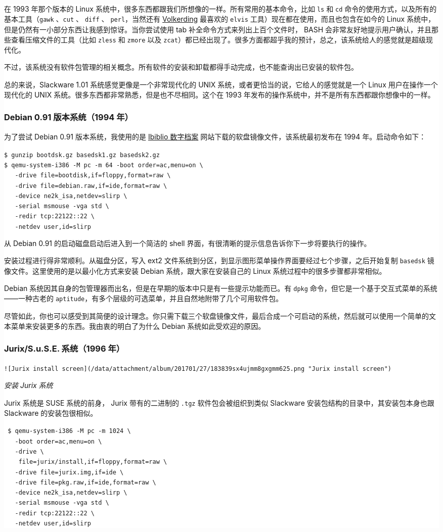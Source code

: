 在 1993 年那个版本的 Linux 系统中，很多东西都跟我们所想像的一样。所有常用的基本命令，比如 `ls` 和 `cd` 命令的使用方式，以及所有的基本工具（`gawk` 、`cut` 、 `diff` 、 `perl`，当然还有 [Volkerding](http://www.slackware.com/%7Evolkerdi/) 最喜欢的 `elvis` 工具）现在都在使用，而且也包含在如今的 Linux 系统中，但是仍然有一小部分东西让我感到惊讶。当你尝试使用 tab 补全命令方式来列出上百个文件时， BASH 会非常友好地提示用户确认，并且那些查看压缩文件的工具（比如 `zless` 和 `zmore` 以及 `zcat`）都已经出现了。很多方面都超乎我的预计，总之，该系统给人的感觉就是超级现代化。

不过，该系统没有软件包管理的相关概念。所有软件的安装和卸载都得手动完成，也不能查询出已安装的软件包。

总的来说，Slackware 1.01 系统感觉更像是一个非常现代化的 UNIX 系统，或者更恰当的说，它给人的感觉就是一个 Linux 用户在操作一个现代化的 UNIX 系统。很多东西都非常熟悉，但是也不尽相同。这个在 1993 年发布的操作系统中，并不是所有东西都跟你想像中的一样。

### Debian 0.91 版本系统（1994 年）

为了尝试 Debian 0.91 版本系统，我使用的是 [Ibiblio 数字档案](https://ibiblio.org/pub/historic-linux/distributions/debian-0.91/debian-0.91/dist) 网站下载的软盘镜像文件，该系统最初发布在 1994 年。启动命令如下：

```shell
$ gunzip bootdsk.gz basedsk1.gz basedsk2.gz
$ qemu-system-i386 -M pc -m 64 -boot order=ac,menu=on \
   -drive file=bootdisk,if=floppy,format=raw \
   -drive file=debian.raw,if=ide,format=raw \
   -device ne2k_isa,netdev=slirp \
   -serial msmouse -vga std \
   -redir tcp:22122::22 \
   -netdev user,id=slirp
```

从 Debian 0.91 的启动磁盘启动后进入到一个简洁的 shell 界面，有很清晰的提示信息告诉你下一步将要执行的操作。

安装过程进行得非常顺利。从磁盘分区，写入 ext2 文件系统到分区，到显示图形菜单操作界面要经过七个步骤，之后开始复制 `basedsk` 镜像文件。这里使用的是以最小化方式来安装 Debian 系统，跟大家在安装自己的 Linux 系统过程中的很多步骤都非常相似。

Debian 系统因其自身的包管理器而出名，但是在早期的版本中只是有一些提示功能而已。有 `dpkg` 命令，但它是一个基于交互式菜单的系统——一种古老的 `aptitude`，有多个层级的可选菜单，并且自然地附带了几个可用软件包。

尽管如此，你也可以感受到其简便的设计理念。你只需下载三个软盘镜像文件，最后合成一个可启动的系统，然后就可以使用一个简单的文本菜单来安装更多的东西。我由衷的明白了为什么 Debian 系统如此受欢迎的原因。

### Jurix/S.u.S.E. 系统（1996 年）

`![Jurix install screen](/data/attachment/album/201701/27/183839sx4ujmm8gxgmm625.png "Jurix install screen")`

*安装 Jurix 系统*

Jurix 系统是 SUSE 系统的前身， Jurix 带有的二进制的 `.tgz` 软件包会被组织到类似 Slackware 安装包结构的目录中，其安装包本身也跟 Slackware 的安装包很相似。

```shell
 $ qemu-system-i386 -M pc -m 1024 \
   -boot order=ac,menu=on \
   -drive \
    file=jurix/install,if=floppy,format=raw \
   -drive file=jurix.img,if=ide \
   -drive file=pkg.raw,if=ide,format=raw \
   -device ne2k_isa,netdev=slirp \
   -serial msmouse -vga std \
   -redir tcp:22122::22 \
   -netdev user,id=slirp
```
